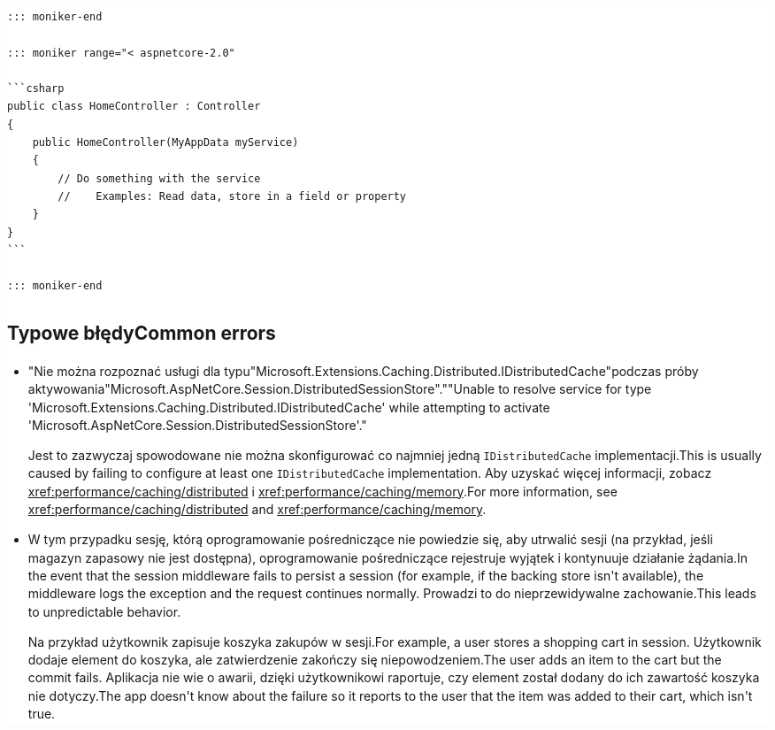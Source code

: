     ::: moniker-end

    ::: moniker range="< aspnetcore-2.0"

    ```csharp
    public class HomeController : Controller
    {
        public HomeController(MyAppData myService)
        {
            // Do something with the service
            //    Examples: Read data, store in a field or property
        }
    }
    ```

    ::: moniker-end

## <a name="common-errors"></a><span data-ttu-id="52315-349">Typowe błędy</span><span class="sxs-lookup"><span data-stu-id="52315-349">Common errors</span></span>

* <span data-ttu-id="52315-350">"Nie można rozpoznać usługi dla typu"Microsoft.Extensions.Caching.Distributed.IDistributedCache"podczas próby aktywowania"Microsoft.AspNetCore.Session.DistributedSessionStore"."</span><span class="sxs-lookup"><span data-stu-id="52315-350">"Unable to resolve service for type 'Microsoft.Extensions.Caching.Distributed.IDistributedCache' while attempting to activate 'Microsoft.AspNetCore.Session.DistributedSessionStore'."</span></span>

  <span data-ttu-id="52315-351">Jest to zazwyczaj spowodowane nie można skonfigurować co najmniej jedną `IDistributedCache` implementacji.</span><span class="sxs-lookup"><span data-stu-id="52315-351">This is usually caused by failing to configure at least one `IDistributedCache` implementation.</span></span> <span data-ttu-id="52315-352">Aby uzyskać więcej informacji, zobacz <xref:performance/caching/distributed> i <xref:performance/caching/memory>.</span><span class="sxs-lookup"><span data-stu-id="52315-352">For more information, see <xref:performance/caching/distributed> and <xref:performance/caching/memory>.</span></span>

* <span data-ttu-id="52315-353">W tym przypadku sesję, którą oprogramowanie pośredniczące nie powiedzie się, aby utrwalić sesji (na przykład, jeśli magazyn zapasowy nie jest dostępna), oprogramowanie pośredniczące rejestruje wyjątek i kontynuuje działanie żądania.</span><span class="sxs-lookup"><span data-stu-id="52315-353">In the event that the session middleware fails to persist a session (for example, if the backing store isn't available), the middleware logs the exception and the request continues normally.</span></span> <span data-ttu-id="52315-354">Prowadzi to do nieprzewidywalne zachowanie.</span><span class="sxs-lookup"><span data-stu-id="52315-354">This leads to unpredictable behavior.</span></span>

  <span data-ttu-id="52315-355">Na przykład użytkownik zapisuje koszyka zakupów w sesji.</span><span class="sxs-lookup"><span data-stu-id="52315-355">For example, a user stores a shopping cart in session.</span></span> <span data-ttu-id="52315-356">Użytkownik dodaje element do koszyka, ale zatwierdzenie zakończy się niepowodzeniem.</span><span class="sxs-lookup"><span data-stu-id="52315-356">The user adds an item to the cart but the commit fails.</span></span> <span data-ttu-id="52315-357">Aplikacja nie wie o awarii, dzięki użytkownikowi raportuje, czy element został dodany do ich zawartość koszyka nie dotyczy.</span><span class="sxs-lookup"><span data-stu-id="52315-357">The app doesn't know about the failure so it reports to the user that the item was added to their cart, which isn't true.</span></span>
